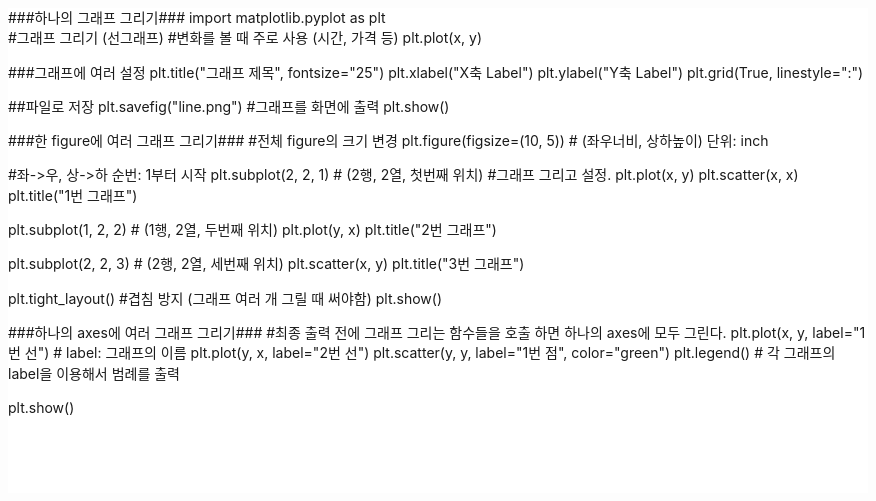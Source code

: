 ###하나의 그래프 그리기###
import matplotlib.pyplot as plt  
#그래프 그리기 (선그래프)
#변화를 볼 때 주로 사용 (시간, 가격 등)
plt.plot(x, y)

###그래프에 여러 설정
plt.title("그래프 제목", fontsize="25")
plt.xlabel("X축 Label")
plt.ylabel("Y축 Label")
plt.grid(True, linestyle=":")

##파일로 저장
plt.savefig("line.png")
#그래프를 화면에 출력
plt.show()



###한 figure에 여러 그래프 그리기###
#전체 figure의 크기 변경
plt.figure(figsize=(10, 5))  # (좌우너비, 상하높이) 단위: inch

#좌->우, 상->하  순번: 1부터 시작
plt.subplot(2, 2, 1)   # (2행, 2열, 첫번째 위치)
#그래프 그리고 설정.
plt.plot(x, y)
plt.scatter(x, x)   
plt.title("1번 그래프")

plt.subplot(1, 2, 2) # (1행, 2열, 두번째 위치)
plt.plot(y, x)
plt.title("2번 그래프")

plt.subplot(2, 2, 3) # (2행, 2열, 세번째 위치)
plt.scatter(x, y)
plt.title("3번 그래프")

plt.tight_layout()  #겹침 방지 (그래프 여러 개 그릴 때 써야함)
plt.show()


###하나의 axes에 여러 그래프 그리기###
#최종 출력 전에 그래프 그리는 함수들을 호출 하면 하나의 axes에 모두 그린다.
plt.plot(x, y, label="1번 선") # label: 그래프의 이름
plt.plot(y, x, label="2번 선")
plt.scatter(y, y, label="1번 점", color="green")
plt.legend() # 각 그래프의 label을 이용해서 범례를 출력

plt.show()
</pre>
</code>


</br>
</br>
</br>
